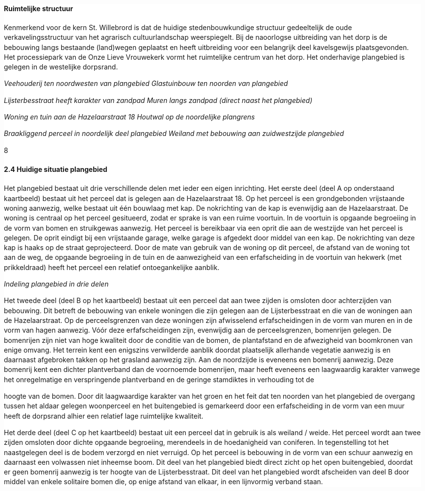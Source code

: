 #### **Ruimtelijke structuur**

Kenmerkend voor de kern St. Willebrord is dat de huidige stedenbouwkundige structuur gedeeltelijk de oude verkavelingsstructuur van het agrarisch cultuurlandschap weerspiegelt. Bij de naoorlogse uitbreiding van het dorp is de bebouwing langs bestaande (land)wegen geplaatst en heeft uitbreiding voor een belangrijk deel kavelsgewijs plaatsgevonden. Het processiepark van de Onze Lieve Vrouwekerk vormt het ruimtelijke centrum van het dorp. Het onderhavige plangebied is gelegen in de westelijke dorpsrand.

*Veehouderij ten noordwesten van plangebied Glastuinbouw ten noorden van plangebied*

*Lijsterbesstraat heeft karakter van zandpad Muren langs zandpad (direct naast het plangebied)*

*Woning en tuin aan de Hazelaarstraat 18 Houtwal op de noordelijke plangrens*

*Braakliggend perceel in noordelijk deel plangebied Weiland met bebouwing aan zuidwestzijde plangebied*

8

#### **2.4 Huidige situatie plangebied**

Het plangebied bestaat uit drie verschillende delen met ieder een eigen inrichting. Het eerste deel (deel A op onderstaand kaartbeeld) bestaat uit het perceel dat is gelegen aan de Hazelaarstraat 18. Op het perceel is een grondgebonden vrijstaande woning aanwezig, welke bestaat uit één bouwlaag met kap. De nokrichting van de kap is evenwijdig aan de Hazelaarstraat. De woning is centraal op het perceel gesitueerd, zodat er sprake is van een ruime voortuin. In de voortuin is opgaande begroeiing in de vorm van bomen en struikgewas aanwezig. Het perceel is bereikbaar via een oprit die aan de westzijde van het perceel is gelegen. De oprit eindigt bij een vrijstaande garage, welke garage is afgedekt door middel van een kap. De nokrichting van deze kap is haaks op de straat geprojecteerd. Door de mate van gebruik van de woning op dit perceel, de afstand van de woning tot aan de weg, de opgaande begroeiing in de tuin en de aanwezigheid van een erfafscheiding in de voortuin van hekwerk (met prikkeldraad) heeft het perceel een relatief ontoegankelijke aanblik.

*Indeling plangebied in drie delen*

Het tweede deel (deel B op het kaartbeeld) bestaat uit een perceel dat aan twee zijden is omsloten door achterzijden van bebouwing. Dit betreft de bebouwing van enkele woningen die zijn gelegen aan de Lijsterbesstraat en die van de woningen aan de Hazelaarstraat. Op de perceelsgrenzen van deze woningen zijn afwisselend erfafscheidingen in de vorm van muren en in de vorm van hagen aanwezig. Vóór deze erfafscheidingen zijn, evenwijdig aan de perceelsgrenzen, bomenrijen gelegen. De bomenrijen zijn niet van hoge kwaliteit door de conditie van de bomen, de plantafstand en de afwezigheid van boomkronen van enige omvang. Het terrein kent een enigszins verwilderde aanblik doordat plaatselijk allerhande vegetatie aanwezig is en daarnaast afgebroken takken op het grasland aanwezig zijn. Aan de noordzijde is eveneens een bomenrij aanwezig. Deze bomenrij kent een dichter plantverband dan de voornoemde bomenrijen, maar heeft eveneens een laagwaardig karakter vanwege het onregelmatige en verspringende plantverband en de geringe stamdiktes in verhouding tot de

hoogte van de bomen. Door dit laagwaardige karakter van het groen en het feit dat ten noorden van het plangebied de overgang tussen het aldaar gelegen woonperceel en het buitengebied is gemarkeerd door een erfafscheiding in de vorm van een muur heeft de dorpsrand alhier een relatief lage ruimtelijke kwaliteit.

Het derde deel (deel C op het kaartbeeld) bestaat uit een perceel dat in gebruik is als weiland / weide. Het perceel wordt aan twee zijden omsloten door dichte opgaande begroeiing, merendeels in de hoedanigheid van coniferen. In tegenstelling tot het naastgelegen deel is de bodem verzorgd en niet verruigd. Op het perceel is bebouwing in de vorm van een schuur aanwezig en daarnaast een volwassen niet inheemse boom. Dit deel van het plangebied biedt direct zicht op het open buitengebied, doordat er geen bomenrij aanwezig is ter hoogte van de Lijsterbesstraat. Dit deel van het plangebied wordt afscheiden van deel B door middel van enkele solitaire bomen die, op enige afstand van elkaar, in een lijnvormig verband staan.
